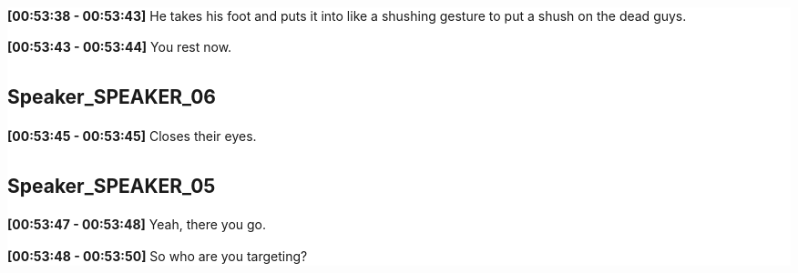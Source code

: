 **[00:53:38 - 00:53:43]** He takes his foot and puts it into like a shushing gesture to put a shush on the dead guys.

**[00:53:43 - 00:53:44]** You rest now.


## Speaker_SPEAKER_06

**[00:53:45 - 00:53:45]** Closes their eyes.


## Speaker_SPEAKER_05

**[00:53:47 - 00:53:48]** Yeah, there you go.

**[00:53:48 - 00:53:50]** So who are you targeting?

